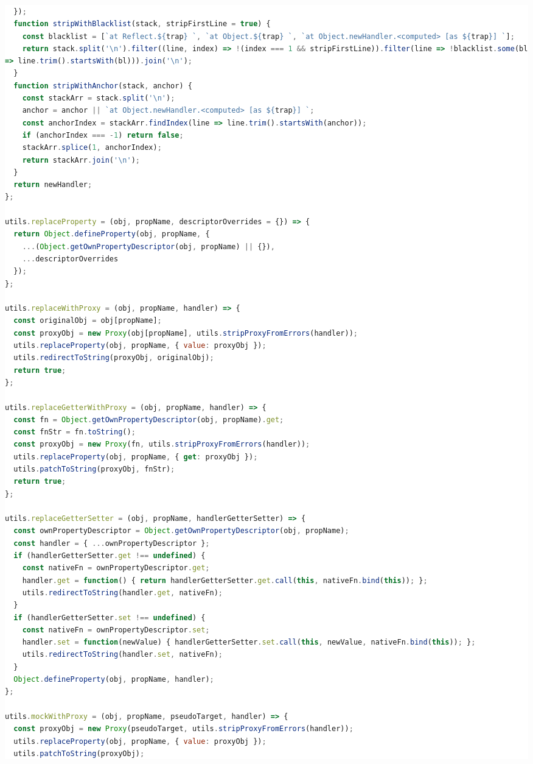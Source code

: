 ```js
  });
  function stripWithBlacklist(stack, stripFirstLine = true) {
    const blacklist = [`at Reflect.${trap} `, `at Object.${trap} `, `at Object.newHandler.<computed> [as ${trap}] `];
    return stack.split('\n').filter((line, index) => !(index === 1 && stripFirstLine)).filter(line => !blacklist.some(bl => line.trim().startsWith(bl))).join('\n');
  }
  function stripWithAnchor(stack, anchor) {
    const stackArr = stack.split('\n');
    anchor = anchor || `at Object.newHandler.<computed> [as ${trap}] `;
    const anchorIndex = stackArr.findIndex(line => line.trim().startsWith(anchor));
    if (anchorIndex === -1) return false;
    stackArr.splice(1, anchorIndex);
    return stackArr.join('\n');
  }
  return newHandler;
};

utils.replaceProperty = (obj, propName, descriptorOverrides = {}) => {
  return Object.defineProperty(obj, propName, {
    ...(Object.getOwnPropertyDescriptor(obj, propName) || {}),
    ...descriptorOverrides
  });
};

utils.replaceWithProxy = (obj, propName, handler) => {
  const originalObj = obj[propName];
  const proxyObj = new Proxy(obj[propName], utils.stripProxyFromErrors(handler));
  utils.replaceProperty(obj, propName, { value: proxyObj });
  utils.redirectToString(proxyObj, originalObj);
  return true;
};

utils.replaceGetterWithProxy = (obj, propName, handler) => {
  const fn = Object.getOwnPropertyDescriptor(obj, propName).get;
  const fnStr = fn.toString();
  const proxyObj = new Proxy(fn, utils.stripProxyFromErrors(handler));
  utils.replaceProperty(obj, propName, { get: proxyObj });
  utils.patchToString(proxyObj, fnStr);
  return true;
};

utils.replaceGetterSetter = (obj, propName, handlerGetterSetter) => {
  const ownPropertyDescriptor = Object.getOwnPropertyDescriptor(obj, propName);
  const handler = { ...ownPropertyDescriptor };
  if (handlerGetterSetter.get !== undefined) {
    const nativeFn = ownPropertyDescriptor.get;
    handler.get = function() { return handlerGetterSetter.get.call(this, nativeFn.bind(this)); };
    utils.redirectToString(handler.get, nativeFn);
  }
  if (handlerGetterSetter.set !== undefined) {
    const nativeFn = ownPropertyDescriptor.set;
    handler.set = function(newValue) { handlerGetterSetter.set.call(this, newValue, nativeFn.bind(this)); };
    utils.redirectToString(handler.set, nativeFn);
  }
  Object.defineProperty(obj, propName, handler);
};

utils.mockWithProxy = (obj, propName, pseudoTarget, handler) => {
  const proxyObj = new Proxy(pseudoTarget, utils.stripProxyFromErrors(handler));
  utils.replaceProperty(obj, propName, { value: proxyObj });
  utils.patchToString(proxyObj);
```